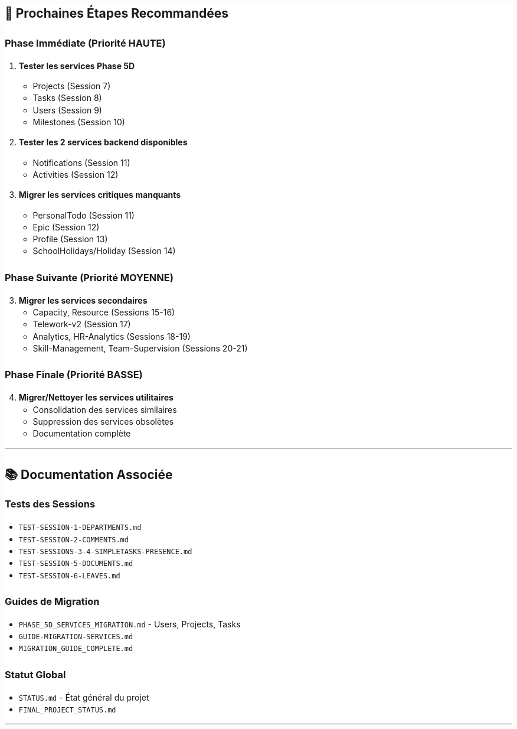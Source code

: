 
## 🎯 Prochaines Étapes Recommandées

### Phase Immédiate (Priorité HAUTE)
1. **Tester les services Phase 5D**
   - Projects (Session 7)
   - Tasks (Session 8)
   - Users (Session 9)
   - Milestones (Session 10)

2. **Tester les 2 services backend disponibles**
   - Notifications (Session 11)
   - Activities (Session 12)

3. **Migrer les services critiques manquants**
   - PersonalTodo (Session 11)
   - Epic (Session 12)
   - Profile (Session 13)
   - SchoolHolidays/Holiday (Session 14)

### Phase Suivante (Priorité MOYENNE)
3. **Migrer les services secondaires**
   - Capacity, Resource (Sessions 15-16)
   - Telework-v2 (Session 17)
   - Analytics, HR-Analytics (Sessions 18-19)
   - Skill-Management, Team-Supervision (Sessions 20-21)

### Phase Finale (Priorité BASSE)
4. **Migrer/Nettoyer les services utilitaires**
   - Consolidation des services similaires
   - Suppression des services obsolètes
   - Documentation complète

---

## 📚 Documentation Associée

### Tests des Sessions
- `TEST-SESSION-1-DEPARTMENTS.md`
- `TEST-SESSION-2-COMMENTS.md`
- `TEST-SESSIONS-3-4-SIMPLETASKS-PRESENCE.md`
- `TEST-SESSION-5-DOCUMENTS.md`
- `TEST-SESSION-6-LEAVES.md`

### Guides de Migration
- `PHASE_5D_SERVICES_MIGRATION.md` - Users, Projects, Tasks
- `GUIDE-MIGRATION-SERVICES.md`
- `MIGRATION_GUIDE_COMPLETE.md`

### Statut Global
- `STATUS.md` - État général du projet
- `FINAL_PROJECT_STATUS.md`

---